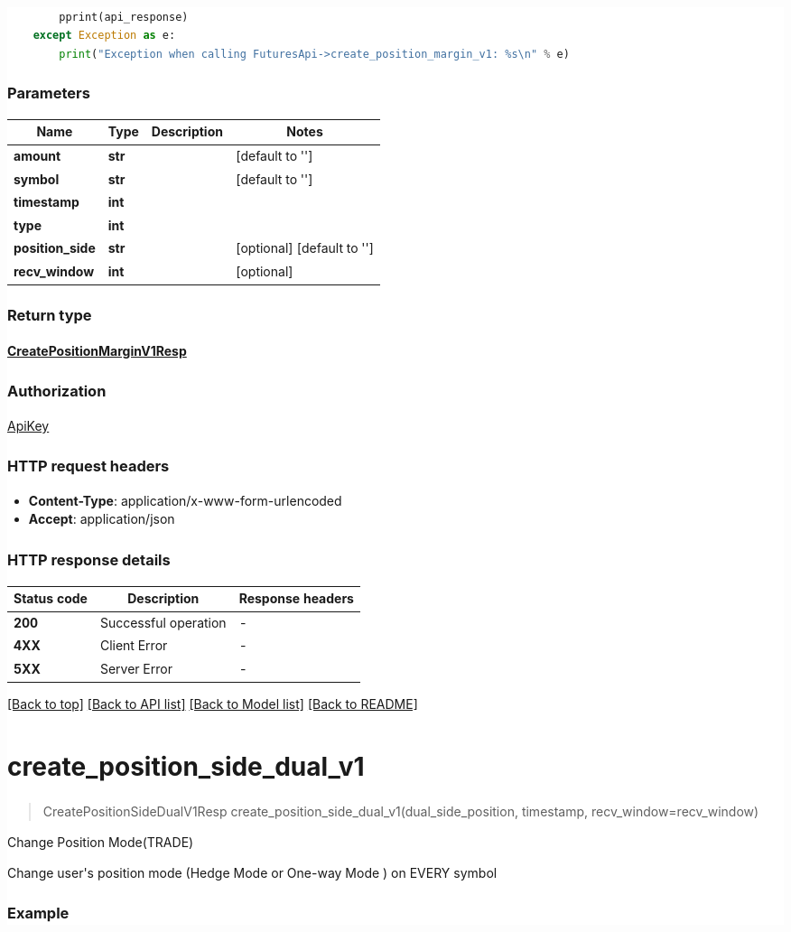 ```python
        pprint(api_response)
    except Exception as e:
        print("Exception when calling FuturesApi->create_position_margin_v1: %s\n" % e)
```



### Parameters


Name | Type | Description  | Notes
------------- | ------------- | ------------- | -------------
 **amount** | **str**|  | [default to &#39;&#39;]
 **symbol** | **str**|  | [default to &#39;&#39;]
 **timestamp** | **int**|  | 
 **type** | **int**|  | 
 **position_side** | **str**|  | [optional] [default to &#39;&#39;]
 **recv_window** | **int**|  | [optional] 

### Return type

[**CreatePositionMarginV1Resp**](CreatePositionMarginV1Resp.md)

### Authorization

[ApiKey](../README.md#ApiKey)

### HTTP request headers

 - **Content-Type**: application/x-www-form-urlencoded
 - **Accept**: application/json

### HTTP response details

| Status code | Description | Response headers |
|-------------|-------------|------------------|
**200** | Successful operation |  -  |
**4XX** | Client Error |  -  |
**5XX** | Server Error |  -  |

[[Back to top]](#) [[Back to API list]](../README.md#documentation-for-api-endpoints) [[Back to Model list]](../README.md#documentation-for-models) [[Back to README]](../README.md)

# **create_position_side_dual_v1**
> CreatePositionSideDualV1Resp create_position_side_dual_v1(dual_side_position, timestamp, recv_window=recv_window)

Change Position Mode(TRADE)

Change user's position mode (Hedge Mode or One-way Mode ) on EVERY symbol

### Example
